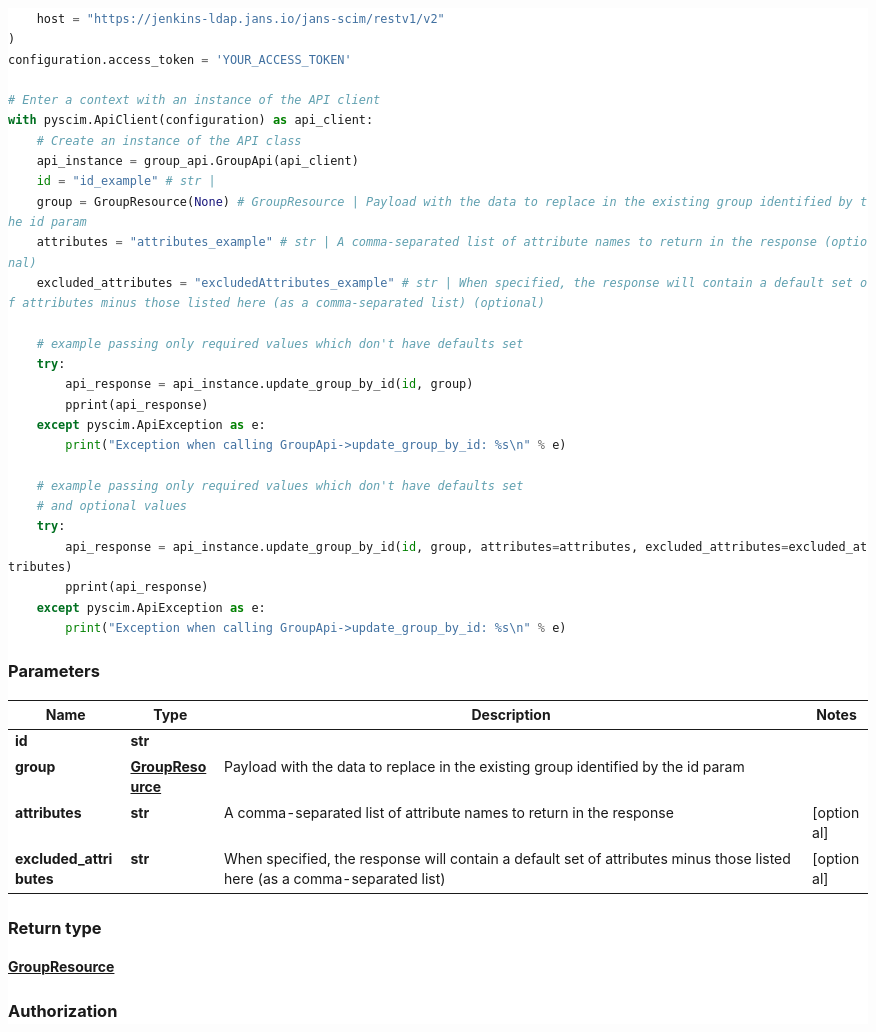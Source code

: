 ```python
    host = "https://jenkins-ldap.jans.io/jans-scim/restv1/v2"
)
configuration.access_token = 'YOUR_ACCESS_TOKEN'

# Enter a context with an instance of the API client
with pyscim.ApiClient(configuration) as api_client:
    # Create an instance of the API class
    api_instance = group_api.GroupApi(api_client)
    id = "id_example" # str | 
    group = GroupResource(None) # GroupResource | Payload with the data to replace in the existing group identified by the id param
    attributes = "attributes_example" # str | A comma-separated list of attribute names to return in the response (optional)
    excluded_attributes = "excludedAttributes_example" # str | When specified, the response will contain a default set of attributes minus those listed here (as a comma-separated list) (optional)

    # example passing only required values which don't have defaults set
    try:
        api_response = api_instance.update_group_by_id(id, group)
        pprint(api_response)
    except pyscim.ApiException as e:
        print("Exception when calling GroupApi->update_group_by_id: %s\n" % e)

    # example passing only required values which don't have defaults set
    # and optional values
    try:
        api_response = api_instance.update_group_by_id(id, group, attributes=attributes, excluded_attributes=excluded_attributes)
        pprint(api_response)
    except pyscim.ApiException as e:
        print("Exception when calling GroupApi->update_group_by_id: %s\n" % e)
```


### Parameters

Name | Type | Description  | Notes
------------- | ------------- | ------------- | -------------
 **id** | **str**|  |
 **group** | [**GroupResource**](GroupResource.md)| Payload with the data to replace in the existing group identified by the id param |
 **attributes** | **str**| A comma-separated list of attribute names to return in the response | [optional]
 **excluded_attributes** | **str**| When specified, the response will contain a default set of attributes minus those listed here (as a comma-separated list) | [optional]

### Return type

[**GroupResource**](GroupResource.md)

### Authorization
